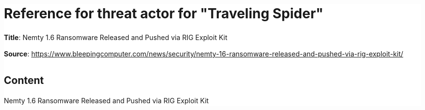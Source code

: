 # Reference for threat actor for "Traveling Spider"

**Title**: Nemty 1.6 Ransomware Released and Pushed via RIG Exploit Kit

**Source**: https://www.bleepingcomputer.com/news/security/nemty-16-ransomware-released-and-pushed-via-rig-exploit-kit/

## Content






















Nemty 1.6 Ransomware Released and Pushed via RIG Exploit Kit



















































